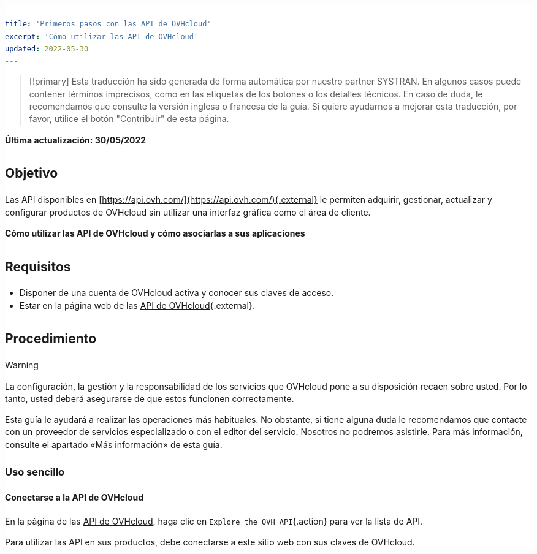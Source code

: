 ```yaml
---
title: 'Primeros pasos con las API de OVHcloud'
excerpt: 'Cómo utilizar las API de OVHcloud'
updated: 2022-05-30
---
```


> [!primary]
> Esta traducción ha sido generada de forma automática por nuestro partner SYSTRAN. En algunos casos puede contener términos imprecisos, como en las etiquetas de los botones o los detalles técnicos. En caso de duda, le recomendamos que consulte la versión inglesa o francesa de la guía. Si quiere ayudarnos a mejorar esta traducción, por favor, utilice el botón "Contribuir" de esta página.
>

**Última actualización: 30/05/2022**

## Objetivo

Las API disponibles en [https://api.ovh.com/](https://api.ovh.com/){.external} le permiten adquirir, gestionar, actualizar y configurar productos de OVHcloud sin utilizar una interfaz gráfica como el área de cliente.

**Cómo utilizar las API de OVHcloud y cómo asociarlas a sus aplicaciones**

## Requisitos

- Disponer de una cuenta de OVHcloud activa y conocer sus claves de acceso.
- Estar en la página web de las [API de OVHcloud](https://api.ovh.com/){.external}.

## Procedimiento

> [!warning]
>
> La configuración, la gestión y la responsabilidad de los servicios que OVHcloud pone a su disposición recaen sobre usted. Por lo tanto, usted deberá asegurarse de que estos funcionen correctamente.
> 
> Esta guía le ayudará a realizar las operaciones más habituales. No obstante, si tiene alguna duda le recomendamos que contacte con un proveedor de servicios especializado o con el editor del servicio. Nosotros no podremos asistirle. Para más información, consulte el apartado [«Más información»](#gofurther) de esta guía.
>

### Uso sencillo

#### Conectarse a la API de OVHcloud

En la página de las [API de OVHcloud](https://api.ovh.com/), haga clic en `Explore the OVH API`{.action} para ver la lista de API. 

Para utilizar las API en sus productos, debe conectarse a este sitio web con sus claves de OVHcloud.

